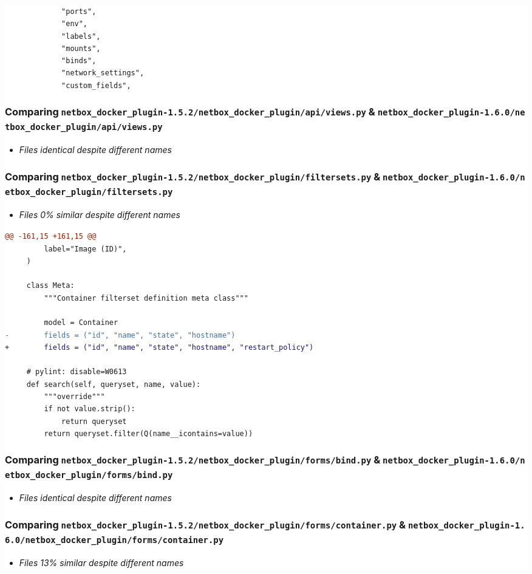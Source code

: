 ```diff
             "ports",
             "env",
             "labels",
             "mounts",
             "binds",
             "network_settings",
             "custom_fields",
```

### Comparing `netbox_docker_plugin-1.5.2/netbox_docker_plugin/api/views.py` & `netbox_docker_plugin-1.6.0/netbox_docker_plugin/api/views.py`

 * *Files identical despite different names*

### Comparing `netbox_docker_plugin-1.5.2/netbox_docker_plugin/filtersets.py` & `netbox_docker_plugin-1.6.0/netbox_docker_plugin/filtersets.py`

 * *Files 0% similar despite different names*

```diff
@@ -161,15 +161,15 @@
         label="Image (ID)",
     )
 
     class Meta:
         """Container filterset definition meta class"""
 
         model = Container
-        fields = ("id", "name", "state", "hostname")
+        fields = ("id", "name", "state", "hostname", "restart_policy")
 
     # pylint: disable=W0613
     def search(self, queryset, name, value):
         """override"""
         if not value.strip():
             return queryset
         return queryset.filter(Q(name__icontains=value))
```

### Comparing `netbox_docker_plugin-1.5.2/netbox_docker_plugin/forms/bind.py` & `netbox_docker_plugin-1.6.0/netbox_docker_plugin/forms/bind.py`

 * *Files identical despite different names*

### Comparing `netbox_docker_plugin-1.5.2/netbox_docker_plugin/forms/container.py` & `netbox_docker_plugin-1.6.0/netbox_docker_plugin/forms/container.py`

 * *Files 13% similar despite different names*
